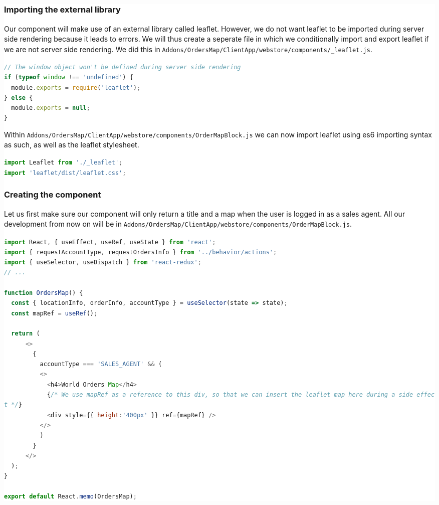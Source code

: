 ### Importing the external library

Our component will make use of an external library called leaflet. However, we do not want leaflet to be imported during server side rendering because it leads to errors. We will thus create a seperate file in which we conditionally import and export leaflet if we are not server side rendering. We did this in `Addons/OrdersMap/ClientApp/webstore/components/_leaflet.js`.

```js
// The window object won't be defined during server side rendering
if (typeof window !== 'undefined') {
  module.exports = require('leaflet');
} else {
  module.exports = null;
}
```

Within `Addons/OrdersMap/ClientApp/webstore/components/OrderMapBlock.js` we can now import leaflet using es6 importing syntax as such, as well as the leaflet stylesheet.

```js
import Leaflet from './_leaflet';
import 'leaflet/dist/leaflet.css';

```

### Creating the component

Let us first make sure our component will only return a title and a map when the user is logged in as a sales agent. All our development from now on will be in `Addons/OrdersMap/ClientApp/webstore/components/OrderMapBlock.js`.

```js
import React, { useEffect, useRef, useState } from 'react';
import { requestAccountType, requestOrdersInfo } from '../behavior/actions';
import { useSelector, useDispatch } from 'react-redux';
// ...

function OrdersMap() {
  const { locationInfo, orderInfo, accountType } = useSelector(state => state);
  const mapRef = useRef();

  return (
      <>
        {
          accountType === 'SALES_AGENT' && (
          <>
            <h4>World Orders Map</h4>
            {/* We use mapRef as a reference to this div, so that we can insert the leaflet map here during a side effect */}
            <div style={{ height:'400px' }} ref={mapRef} />
          </>
          )
        }
      </>
  );
}

export default React.memo(OrdersMap);
```

